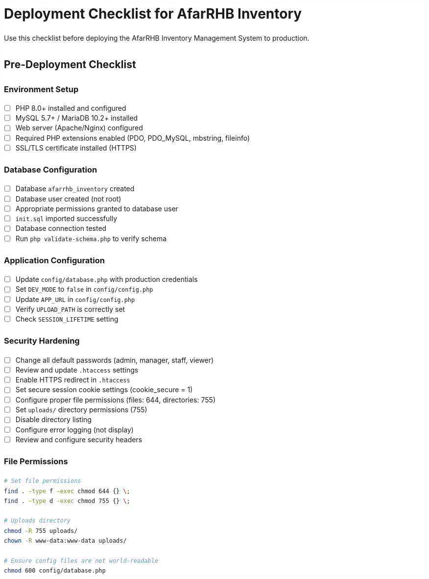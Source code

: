 # Deployment Checklist for AfarRHB Inventory

Use this checklist before deploying the AfarRHB Inventory Management System to production.

## Pre-Deployment Checklist

### Environment Setup
- [ ] PHP 8.0+ installed and configured
- [ ] MySQL 5.7+ / MariaDB 10.2+ installed
- [ ] Web server (Apache/Nginx) configured
- [ ] Required PHP extensions enabled (PDO, PDO_MySQL, mbstring, fileinfo)
- [ ] SSL/TLS certificate installed (HTTPS)

### Database Configuration
- [ ] Database `afarrhb_inventory` created
- [ ] Database user created (not root)
- [ ] Appropriate permissions granted to database user
- [ ] `init.sql` imported successfully
- [ ] Database connection tested
- [ ] Run `php validate-schema.php` to verify schema

### Application Configuration
- [ ] Update `config/database.php` with production credentials
- [ ] Set `DEV_MODE` to `false` in `config/config.php`
- [ ] Update `APP_URL` in `config/config.php`
- [ ] Verify `UPLOAD_PATH` is correctly set
- [ ] Check `SESSION_LIFETIME` setting

### Security Hardening
- [ ] Change all default passwords (admin, manager, staff, viewer)
- [ ] Review and update `.htaccess` settings
- [ ] Enable HTTPS redirect in `.htaccess`
- [ ] Set secure session cookie settings (cookie_secure = 1)
- [ ] Configure proper file permissions (files: 644, directories: 755)
- [ ] Set `uploads/` directory permissions (755)
- [ ] Disable directory listing
- [ ] Configure error logging (not display)
- [ ] Review and configure security headers

### File Permissions
```bash
# Set file permissions
find . -type f -exec chmod 644 {} \;
find . -type d -exec chmod 755 {} \;

# Uploads directory
chmod -R 755 uploads/
chown -R www-data:www-data uploads/

# Ensure config files are not world-readable
chmod 600 config/database.php
```
